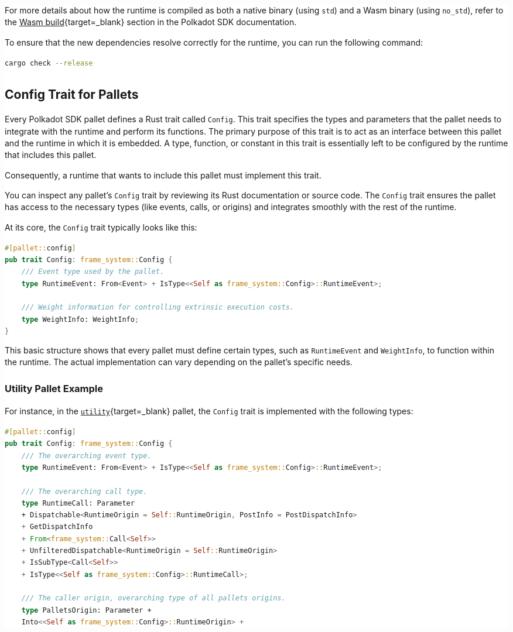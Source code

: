 For more details about how the runtime is compiled as both a native binary (using `std`) and a Wasm binary (using `no_std`), refer to the [Wasm build](https://paritytech.github.io/polkadot-sdk/master/polkadot_sdk_docs/polkadot_sdk/substrate/index.html#wasm-build){target=\_blank} section in the Polkadot SDK documentation.

To ensure that the new dependencies resolve correctly for the runtime, you can run the following command:

```bash
cargo check --release
```

## Config Trait for Pallets

Every Polkadot SDK pallet defines a Rust trait called `Config`. This trait specifies the types and parameters that the pallet needs to integrate with the runtime and perform its functions. The primary purpose of this trait is to act as an interface between this pallet and the runtime in which it is embedded. A type, function, or constant in this trait is essentially left to be configured by the runtime that includes this pallet.

Consequently, a runtime that wants to include this pallet must implement this trait.

You can inspect any pallet’s `Config` trait by reviewing its Rust documentation or source code. The `Config` trait ensures the pallet has access to the necessary types (like events, calls, or origins) and integrates smoothly with the rest of the runtime.

At its core, the `Config` trait typically looks like this:

```rust
#[pallet::config]
pub trait Config: frame_system::Config {
    /// Event type used by the pallet.
    type RuntimeEvent: From<Event> + IsType<<Self as frame_system::Config>::RuntimeEvent>;

    /// Weight information for controlling extrinsic execution costs.
    type WeightInfo: WeightInfo;
}
```

This basic structure shows that every pallet must define certain types, such as `RuntimeEvent` and `WeightInfo`, to function within the runtime. The actual implementation can vary depending on the pallet’s specific needs.

### Utility Pallet Example

For instance, in the [`utility`](https://github.com/paritytech/polkadot-sdk/tree/polkadot-stable2506-2/substrate/frame/utility){target=\_blank} pallet, the `Config` trait is implemented with the following types:

```rust
#[pallet::config]
pub trait Config: frame_system::Config {
    /// The overarching event type.
    type RuntimeEvent: From<Event> + IsType<<Self as frame_system::Config>::RuntimeEvent>;

    /// The overarching call type.
    type RuntimeCall: Parameter
    + Dispatchable<RuntimeOrigin = Self::RuntimeOrigin, PostInfo = PostDispatchInfo>
    + GetDispatchInfo
    + From<frame_system::Call<Self>>
    + UnfilteredDispatchable<RuntimeOrigin = Self::RuntimeOrigin>
    + IsSubType<Call<Self>>
    + IsType<<Self as frame_system::Config>::RuntimeCall>;

    /// The caller origin, overarching type of all pallets origins.
    type PalletsOrigin: Parameter +
    Into<<Self as frame_system::Config>::RuntimeOrigin> +
```